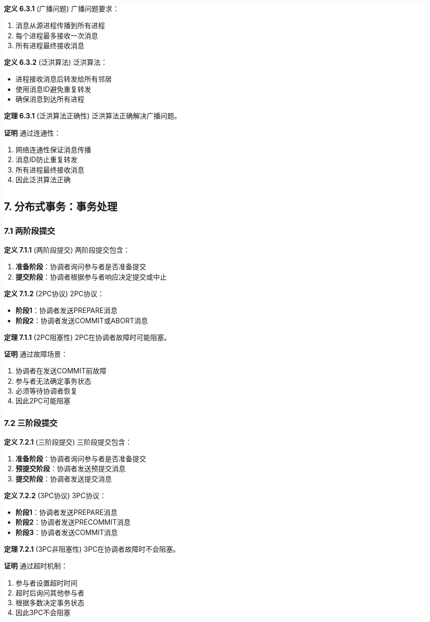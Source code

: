 **定义 6.3.1** (广播问题) 广播问题要求：
1. 消息从源进程传播到所有进程
2. 每个进程最多接收一次消息
3. 所有进程最终接收消息

**定义 6.3.2** (泛洪算法) 泛洪算法：
- 进程接收消息后转发给所有邻居
- 使用消息ID避免重复转发
- 确保消息到达所有进程

**定理 6.3.1** (泛洪算法正确性) 泛洪算法正确解决广播问题。

**证明** 通过连通性：
1. 网络连通性保证消息传播
2. 消息ID防止重复转发
3. 所有进程最终接收消息
4. 因此泛洪算法正确

## 7. 分布式事务：事务处理

### 7.1 两阶段提交

**定义 7.1.1** (两阶段提交) 两阶段提交包含：
1. **准备阶段**：协调者询问参与者是否准备提交
2. **提交阶段**：协调者根据参与者响应决定提交或中止

**定义 7.1.2** (2PC协议) 2PC协议：
- **阶段1**：协调者发送PREPARE消息
- **阶段2**：协调者发送COMMIT或ABORT消息

**定理 7.1.1** (2PC阻塞性) 2PC在协调者故障时可能阻塞。

**证明** 通过故障场景：
1. 协调者在发送COMMIT前故障
2. 参与者无法确定事务状态
3. 必须等待协调者恢复
4. 因此2PC可能阻塞

### 7.2 三阶段提交

**定义 7.2.1** (三阶段提交) 三阶段提交包含：
1. **准备阶段**：协调者询问参与者是否准备提交
2. **预提交阶段**：协调者发送预提交消息
3. **提交阶段**：协调者发送提交消息

**定义 7.2.2** (3PC协议) 3PC协议：
- **阶段1**：协调者发送PREPARE消息
- **阶段2**：协调者发送PRECOMMIT消息
- **阶段3**：协调者发送COMMIT消息

**定理 7.2.1** (3PC非阻塞性) 3PC在协调者故障时不会阻塞。

**证明** 通过超时机制：
1. 参与者设置超时时间
2. 超时后询问其他参与者
3. 根据多数决定事务状态
4. 因此3PC不会阻塞
